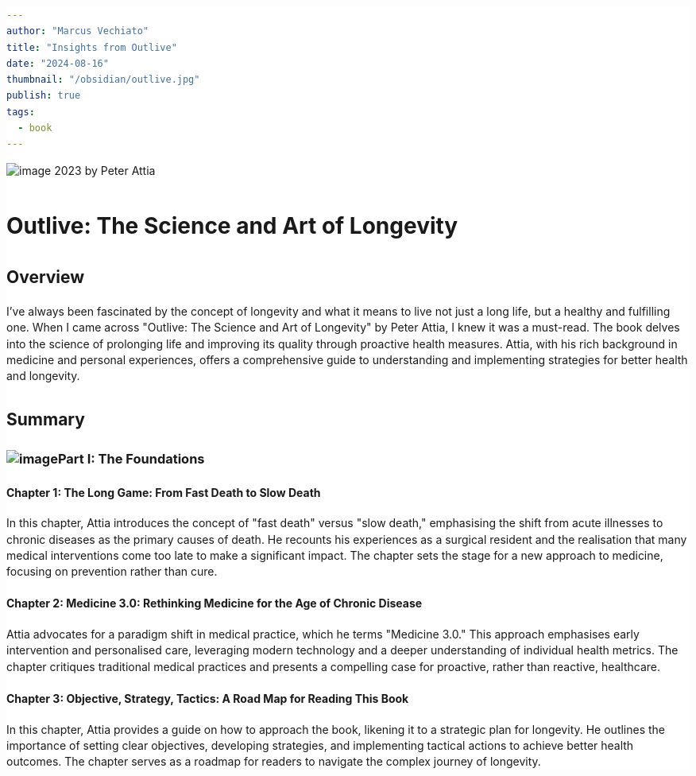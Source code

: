 ```yaml
---
author: "Marcus Vechiato"
title: "Insights from Outlive"
date: "2024-08-16"
thumbnail: "/obsidian/outlive.jpg"
publish: true
tags:
  - book
--- 
```


 ![image](/obsidian/outlive.jpg)
 2023 by Peter Attia 
 
 # Outlive: The Science and Art of Longevity

## Overview
I’ve always been fascinated by the concept of longevity and what it means to live not just a long life, but a healthy and fulfilling one. When I came across "Outlive: The Science and Art of Longevity" by Peter Attia, I knew it was a must-read. The book delves into the science of prolonging life and improving its quality through proactive health measures. Attia, with his rich background in medicine and personal experiences, offers a comprehensive guide to understanding and implementing strategies for better health and longevity.

## Summary
### ![image](/obsidian/mindmap_outlive.png)Part I: The Foundations
#### Chapter 1: The Long Game: From Fast Death to Slow Death
In this chapter, Attia introduces the concept of "fast death" versus "slow death," emphasising the shift from acute illnesses to chronic diseases as the primary causes of death. He recounts his experiences as a surgical resident and the realisation that many medical interventions come too late to make a significant impact. The chapter sets the stage for a new approach to medicine, focusing on prevention rather than cure.

#### Chapter 2: Medicine 3.0: Rethinking Medicine for the Age of Chronic Disease
Attia advocates for a paradigm shift in medical practice, which he terms "Medicine 3.0." This approach emphasises early intervention and personalised care, leveraging modern technology and a deeper understanding of individual health metrics. The chapter critiques traditional medical practices and presents a compelling case for proactive, rather than reactive, healthcare.

#### Chapter 3: Objective, Strategy, Tactics: A Road Map for Reading This Book
In this chapter, Attia provides a guide on how to approach the book, likening it to a strategic plan for longevity. He outlines the importance of setting clear objectives, developing strategies, and implementing tactical actions to achieve better health outcomes. The chapter serves as a roadmap for readers to navigate the complex journey of longevity.
